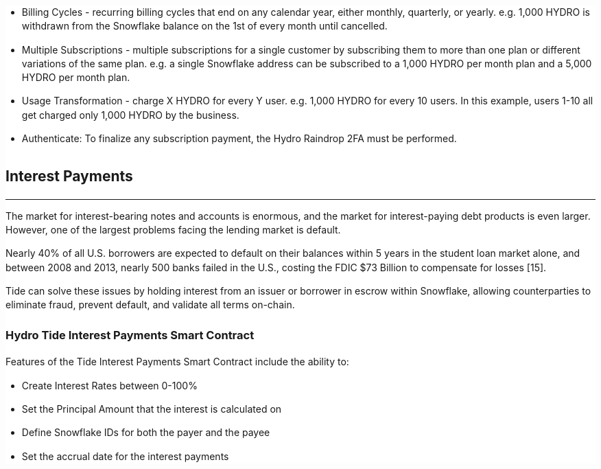   

- Billing Cycles - recurring billing cycles that end on any calendar year, either monthly, quarterly, or yearly. e.g. 1,000 HYDRO is withdrawn from the Snowflake balance on the 1st of every month until cancelled.

  

- Multiple Subscriptions - multiple subscriptions for a single customer by subscribing them to more than one plan or different variations of the same plan. e.g. a single Snowflake address can be subscribed to a 1,000 HYDRO per month plan and a 5,000 HYDRO per month plan.

  

- Usage Transformation - charge X HYDRO for every Y user. e.g. 1,000 HYDRO for every 10 users. In this example, users 1-10 all get charged only 1,000 HYDRO by the business.

  

- Authenticate: To finalize any subscription payment, the Hydro Raindrop 2FA must be performed.

  

## Interest Payments

-----------------

  

The market for interest-bearing notes and accounts is enormous, and the market for interest-paying debt products is even larger. However, one of the largest problems facing the lending market is default.

  

Nearly 40% of all U.S. borrowers are expected to default on their balances within 5 years in the student loan market alone, and between 2008 and 2013, nearly 500 banks failed in the U.S., costing the FDIC $73 Billion to compensate for losses [15].

  

Tide can solve these issues by holding interest from an issuer or borrower in escrow within Snowflake, allowing counterparties to eliminate fraud, prevent default, and validate all terms on-chain.

  

### Hydro Tide Interest Payments Smart Contract

  

Features of the Tide Interest Payments Smart Contract include the ability to:

  

- Create Interest Rates between 0-100%

  

- Set the Principal Amount that the interest is calculated on

  

- Define Snowflake IDs for both the payer and the payee

  

- Set the accrual date for the interest payments
